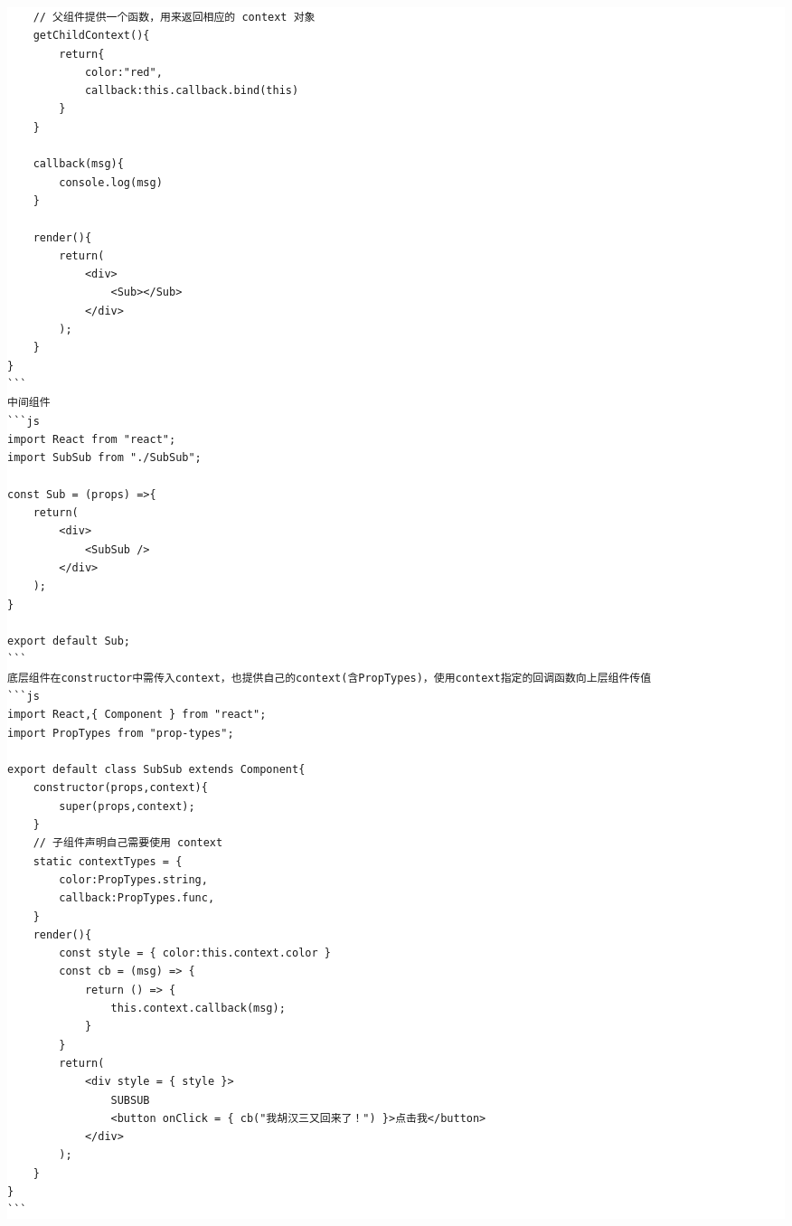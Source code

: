         // 父组件提供一个函数，用来返回相应的 context 对象
        getChildContext(){
            return{
                color:"red",
                callback:this.callback.bind(this)
            }
        }

        callback(msg){
            console.log(msg)
        }

        render(){
            return(
                <div>
                    <Sub></Sub>
                </div>
            );
        }
    }
    ```
    中间组件
    ```js
    import React from "react";
    import SubSub from "./SubSub";

    const Sub = (props) =>{
        return(
            <div>
                <SubSub />
            </div>
        );
    }

    export default Sub;
    ```
    底层组件在constructor中需传入context，也提供自己的context(含PropTypes)，使用context指定的回调函数向上层组件传值
    ```js
    import React,{ Component } from "react";
    import PropTypes from "prop-types";

    export default class SubSub extends Component{
        constructor(props,context){
            super(props,context);
        }
        // 子组件声明自己需要使用 context
        static contextTypes = {
            color:PropTypes.string,
            callback:PropTypes.func,
        }
        render(){
            const style = { color:this.context.color }
            const cb = (msg) => {
                return () => {
                    this.context.callback(msg);
                }
            }
            return(
                <div style = { style }>
                    SUBSUB
                    <button onClick = { cb("我胡汉三又回来了！") }>点击我</button>
                </div>
            );
        }
    }
    ```